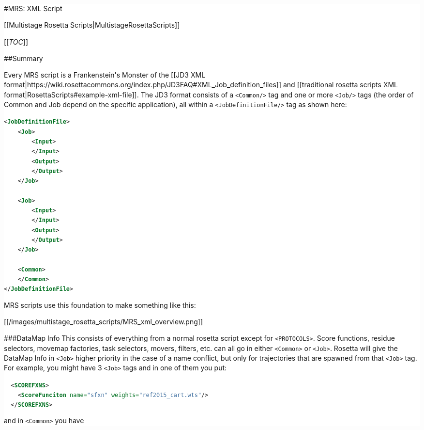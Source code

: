#MRS: XML Script

[[Multistage Rosetta Scripts|MultistageRosettaScripts]]

[[_TOC_]]

##Summary

Every MRS script is a Frankenstein's Monster of the
[[JD3 XML format|https://wiki.rosettacommons.org/index.php/JD3FAQ#XML_Job_definition_files]] and
[[traditional rosetta scripts XML format|RosettaScripts#example-xml-file]].
The JD3 format consists of a `<Common/>` tag and one or more `<Job/>` tags
(the order of Common and Job depend on the specific application),
all within a `<JobDefinitionFile/>` tag as shown here:

```xml
<JobDefinitionFile>
    <Job>
        <Input>
        </Input>
        <Output>
        </Output>
    </Job>

    <Job>
        <Input>
        </Input>
        <Output>
        </Output>
    </Job>

    <Common>
    </Common>
</JobDefinitionFile>

```

MRS scripts use this foundation to make something like this:

[[/images/multistage_rosetta_scripts/MRS_xml_overview.png]]

###DataMap Info
This consists of everything from a normal rosetta script except for `<PROTOCOLS>`.
Score functions, residue selectors, movemap factories, task selectors,
movers, filters, etc. can all go in either `<Common>` or `<Job>`.
Rosetta will give the DataMap Info in `<Job>` higher priority in the case of a name conflict,
but only for trajectories that are spawned from that `<Job>` tag.
For example, you might have 3 `<Job>` tags and in one of them you put:
```xml
  <SCOREFXNS>
    <ScoreFunciton name="sfxn" weights="ref2015_cart.wts"/>
  </SCOREFXNS>
```

and in `<Common>` you have
